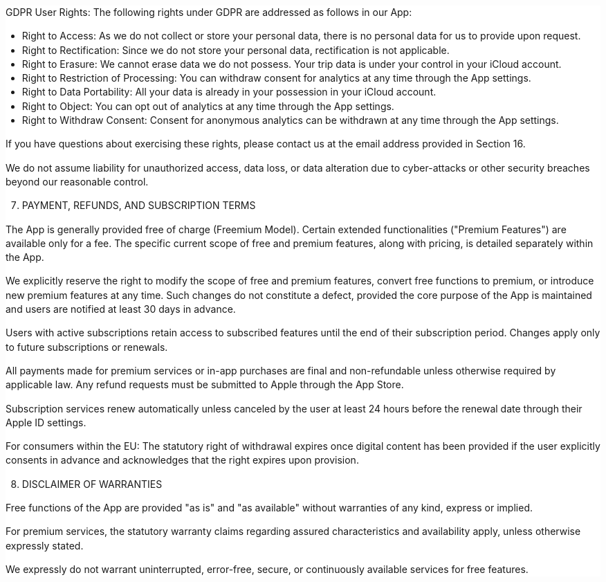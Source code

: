 GDPR User Rights:
The following rights under GDPR are addressed as follows in our App:
- Right to Access: As we do not collect or store your personal data, there is no personal data for us to provide upon request.
- Right to Rectification: Since we do not store your personal data, rectification is not applicable.
- Right to Erasure: We cannot erase data we do not possess. Your trip data is under your control in your iCloud account.
- Right to Restriction of Processing: You can withdraw consent for analytics at any time through the App settings.
- Right to Data Portability: All your data is already in your possession in your iCloud account.
- Right to Object: You can opt out of analytics at any time through the App settings.
- Right to Withdraw Consent: Consent for anonymous analytics can be withdrawn at any time through the App settings.

If you have questions about exercising these rights, please contact us at the email address provided in Section 16.

We do not assume liability for unauthorized access, data loss, or data alteration due to cyber-attacks or other security breaches beyond our reasonable control.

7. PAYMENT, REFUNDS, AND SUBSCRIPTION TERMS

The App is generally provided free of charge (Freemium Model). Certain extended functionalities ("Premium Features") are available only for a fee. The specific current scope of free and premium features, along with pricing, is detailed separately within the App.

We explicitly reserve the right to modify the scope of free and premium features, convert free functions to premium, or introduce new premium features at any time. Such changes do not constitute a defect, provided the core purpose of the App is maintained and users are notified at least 30 days in advance.

Users with active subscriptions retain access to subscribed features until the end of their subscription period. Changes apply only to future subscriptions or renewals.

All payments made for premium services or in-app purchases are final and non-refundable unless otherwise required by applicable law. Any refund requests must be submitted to Apple through the App Store.

Subscription services renew automatically unless canceled by the user at least 24 hours before the renewal date through their Apple ID settings.

For consumers within the EU: The statutory right of withdrawal expires once digital content has been provided if the user explicitly consents in advance and acknowledges that the right expires upon provision.

8. DISCLAIMER OF WARRANTIES

Free functions of the App are provided "as is" and "as available" without warranties of any kind, express or implied.

For premium services, the statutory warranty claims regarding assured characteristics and availability apply, unless otherwise expressly stated.

We expressly do not warrant uninterrupted, error-free, secure, or continuously available services for free features.
